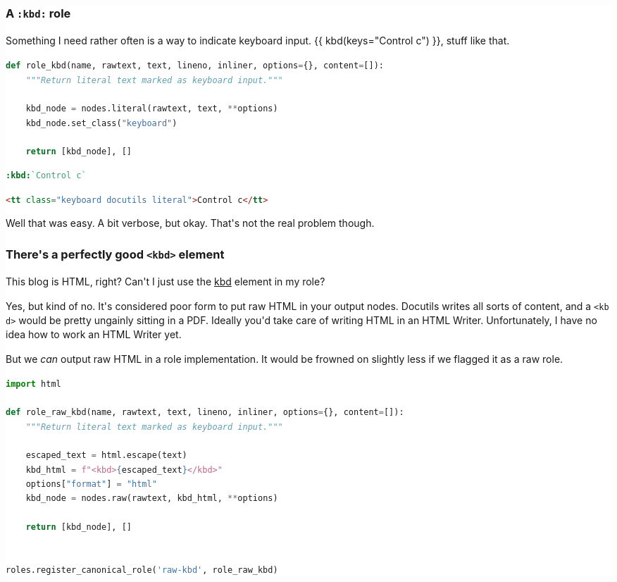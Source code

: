 ### A `:kbd:` role

Something I need rather often is a way to indicate keyboard input.
{{ kbd(keys="Control c") }}, stuff like that.

```python
def role_kbd(name, rawtext, text, lineno, inliner, options={}, content=[]):
    """Return literal text marked as keyboard input."""

    kbd_node = nodes.literal(rawtext, text, **options)
    kbd_node.set_class("keyboard")

    return [kbd_node], []
```

```rst
:kbd:`Control c`
```

```html
<tt class="keyboard docutils literal">Control c</tt>
```

Well that was easy. A bit verbose, but okay. That's not the real problem
though.

### There's a perfectly good `<kbd>` element

[kbd]: https://developer.mozilla.org/en-US/docs/Web/HTML/Element/kbd

This blog is HTML, right? Can't I just use the [kbd][] element in my role?

Yes, but kind of no. It's considered poor form to put raw HTML in your output
nodes. Docutils writes all sorts of content, and a `<kbd>` would be pretty
ungainly sitting in a PDF. Ideally you'd take care of writing HTML in an HTML
Writer. Unfortunately, I have no idea how to work an HTML Writer yet.

But we *can* output raw HTML in a role implementation. It would be frowned on
slightly less if we flagged it as a raw role.

```python
import html

def role_raw_kbd(name, rawtext, text, lineno, inliner, options={}, content=[]):
    """Return literal text marked as keyboard input."""

    escaped_text = html.escape(text)
    kbd_html = f"<kbd>{escaped_text}</kbd>"
    options["format"] = "html"
    kbd_node = nodes.raw(rawtext, kbd_html, **options)

    return [kbd_node], []


roles.register_canonical_role('raw-kbd', role_raw_kbd)
```

[html]: https://docs.python.org/3/library/html.html


[documentation]: https://docutils.sourceforge.io/docs/howto/rst-roles.html
[Neovim rst plugin]: /post/2021/trying-a-thing-with-neovim/
[Invoke]: https://www.pyinvoke.org/
[Docutils]: https://docutils.sourceforge.io/
[cite]: https://developer.mozilla.org/en-US/docs/Web/HTML/Element/cite
[role directive]: https://docutils.sourceforge.io/docs/ref/rst/directives.html#custom-interpreted-text-roles
[Sphinx]: https://www.sphinx-doc.org/en/master/
[Hugo B-side]: https://www.fisodd.com/code/b-side/